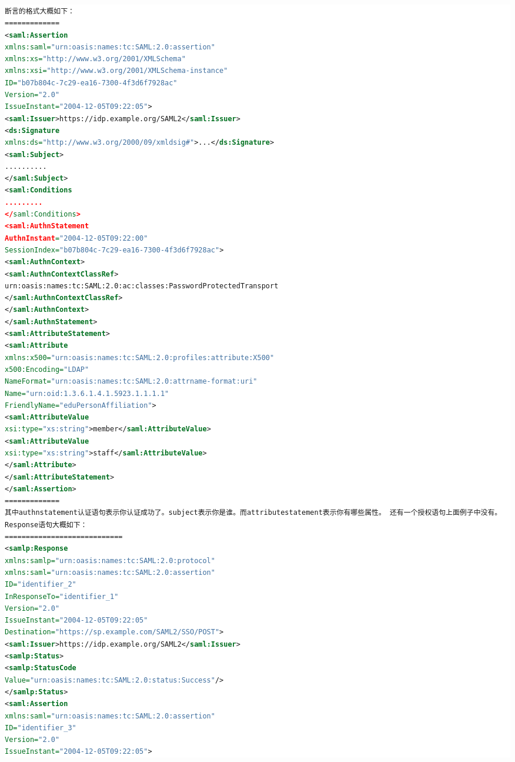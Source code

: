    ```xml
   断言的格式大概如下：
   =============
   <saml:Assertion
   xmlns:saml="urn:oasis:names:tc:SAML:2.0:assertion"
   xmlns:xs="http://www.w3.org/2001/XMLSchema"
   xmlns:xsi="http://www.w3.org/2001/XMLSchema-instance"
   ID="b07b804c-7c29-ea16-7300-4f3d6f7928ac"
   Version="2.0"
   IssueInstant="2004-12-05T09:22:05">
   <saml:Issuer>https://idp.example.org/SAML2</saml:Issuer>
   <ds:Signature
   xmlns:ds="http://www.w3.org/2000/09/xmldsig#">...</ds:Signature>
   <saml:Subject>
   ..........
   </saml:Subject>
   <saml:Conditions
   .........
   </saml:Conditions>
   <saml:AuthnStatement
   AuthnInstant="2004-12-05T09:22:00"
   SessionIndex="b07b804c-7c29-ea16-7300-4f3d6f7928ac">
   <saml:AuthnContext>
   <saml:AuthnContextClassRef>
   urn:oasis:names:tc:SAML:2.0:ac:classes:PasswordProtectedTransport
   </saml:AuthnContextClassRef>
   </saml:AuthnContext>
   </saml:AuthnStatement>
   <saml:AttributeStatement>
   <saml:Attribute
   xmlns:x500="urn:oasis:names:tc:SAML:2.0:profiles:attribute:X500"
   x500:Encoding="LDAP"
   NameFormat="urn:oasis:names:tc:SAML:2.0:attrname-format:uri"
   Name="urn:oid:1.3.6.1.4.1.5923.1.1.1.1"
   FriendlyName="eduPersonAffiliation">
   <saml:AttributeValue
   xsi:type="xs:string">member</saml:AttributeValue>
   <saml:AttributeValue
   xsi:type="xs:string">staff</saml:AttributeValue>
   </saml:Attribute>
   </saml:AttributeStatement>
   </saml:Assertion>
   =============
   其中authnstatement认证语句表示你认证成功了。subject表示你是谁。而attributestatement表示你有哪些属性。 还有一个授权语句上面例子中没有。
   Response语句大概如下：
   ============================
   <samlp:Response
   xmlns:samlp="urn:oasis:names:tc:SAML:2.0:protocol"
   xmlns:saml="urn:oasis:names:tc:SAML:2.0:assertion"
   ID="identifier_2"
   InResponseTo="identifier_1"
   Version="2.0"
   IssueInstant="2004-12-05T09:22:05"
   Destination="https://sp.example.com/SAML2/SSO/POST">
   <saml:Issuer>https://idp.example.org/SAML2</saml:Issuer>
   <samlp:Status>
   <samlp:StatusCode
   Value="urn:oasis:names:tc:SAML:2.0:status:Success"/>
   </samlp:Status>
   <saml:Assertion
   xmlns:saml="urn:oasis:names:tc:SAML:2.0:assertion"
   ID="identifier_3"
   Version="2.0"
   IssueInstant="2004-12-05T09:22:05">
   ```